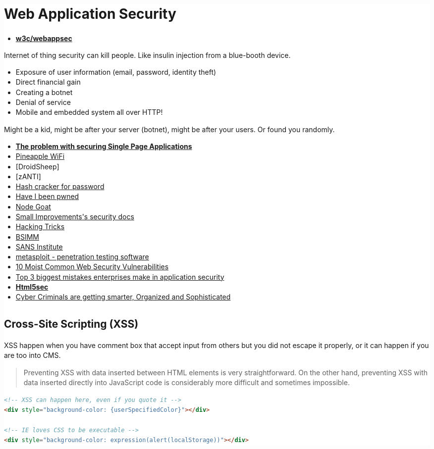 # Web Application Security

* [**w3c/webappsec**](https://github.com/w3c/webappsec)

Internet of thing security can kill people. Like insulin injection from a blue-booth device.

* Exposure of user information (email, password, identity theft)
* Direct financial gain
* Creating a botnet
* Denial of service
* Mobile and embedded system all over HTTP!

Might be a kid, might be after your server (botnet), might be after your users. Or found you randomly.

* [**The problem with securing Single Page Applications**](https://stormpath.com/blog/secure-single-page-app-problem/)
* [Pineapple WiFi](https://hakshop.myshopify.com/products/wifi-pineapple)
* [DroidSheep]
* [zANTI]
* [Hash cracker for password](http://www.hash-cracker.com/)
* [Have I been pwned](https://haveibeenpwned.com/)
* [Node Goat](https://github.com/OWASP/NodeGoat)
* [Small Improvements's security docs](https://www.small-improvements.com/documentation/security)
* [Hacking Tricks](http://www.hackingtricks.in/)
* [BSIMM](http://bsimm.com/)
* [SANS Institute](http://www.sans.org/online-security-training/)
* [metasploit - penetration testing software](http://www.metasploit.com/)
* [10 Moist Common Web Security Vulnerabilities](http://www.toptal.com/security/10-most-common-web-security-vulnerabilities)
* [Top 3 biggest mistakes enterprises make in application security](http://www.net-security.org/article.php?id=2362)
* [**Html5sec**](http://html5sec.org/)
* [Cyber Criminals are getting smarter, Organized and Sophisticated](https://medium.com/swlh/cyber-criminals-are-getting-smarter-organized-and-sophisticated-6f348b7fa408#.ng2jfygnu)

## Cross-Site Scripting (XSS)

XSS happen when you have comment box that accept input from others but you did not escape it properly, or it can happen if you are too into CMS.

> Preventing XSS with data inserted between HTML elements is very straightforward. On the other hand, preventing XSS with data inserted directly into JavaScript code is considerably more difficult and sometimes impossible.

```html
<!-- XSS can happen here, even if you quote it -->
<div style="background-color: {userSpecifiedColor}"></div>

<!-- IE loves CSS to be executable -->
<div style="background-color: expression(alert(localStorage))"></div>
```

